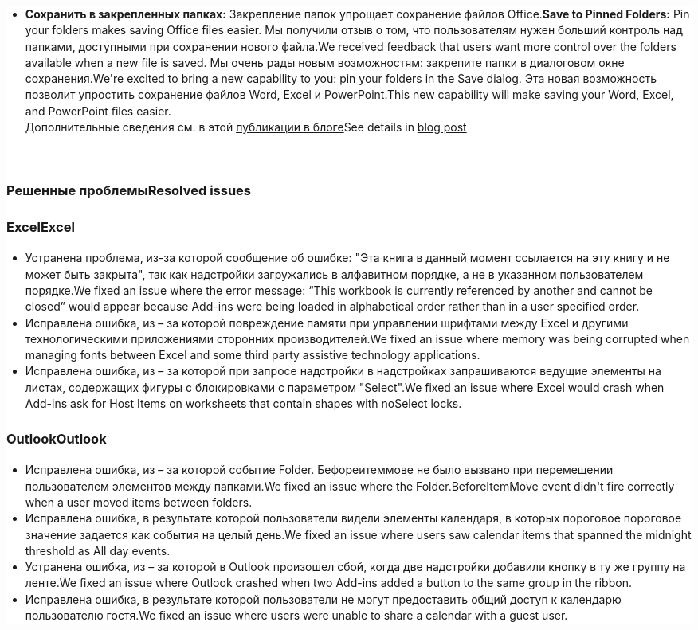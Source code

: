 - <span data-ttu-id="8bfa8-155">**Сохранить в закрепленных папках:** Закрепление папок упрощает сохранение файлов Office.</span><span class="sxs-lookup"><span data-stu-id="8bfa8-155">**Save to Pinned Folders:** Pin your folders makes saving Office files easier.</span></span> <span data-ttu-id="8bfa8-156">Мы получили отзыв о том, что пользователям нужен больший контроль над папками, доступными при сохранении нового файла.</span><span class="sxs-lookup"><span data-stu-id="8bfa8-156">We received feedback that users want more control over the folders available when a new file is saved.</span></span> <span data-ttu-id="8bfa8-157">Мы очень рады новым возможностям: закрепите папки в диалоговом окне сохранения.</span><span class="sxs-lookup"><span data-stu-id="8bfa8-157">We're excited to bring a new capability to you: pin your folders in the Save dialog.</span></span> <span data-ttu-id="8bfa8-158">Эта новая возможность позволит упростить сохранение файлов Word, Excel и PowerPoint.</span><span class="sxs-lookup"><span data-stu-id="8bfa8-158">This new capability will make saving your Word, Excel, and PowerPoint files easier.</span></span><br /><span data-ttu-id="8bfa8-159">Дополнительные сведения см. в этой [публикации в блоге](https://blog-insider.office.com/2020/05/18/pin-your-folders-makes-saving-office-files-easier/)</span><span class="sxs-lookup"><span data-stu-id="8bfa8-159">See details in [blog post](https://blog-insider.office.com/2020/05/18/pin-your-folders-makes-saving-office-files-easier/)</span></span>

[//]: # (НЕ УДАЛЯТЬ СВЕДЕНИЯ О ФУНКЦИЯХ КОНЕЦ СОДЕРЖИМОГО)

<br/>

[//]: # (НЕ УДАЛЯТЬ СВЕДЕНИЯ ОБ ОШИБКАХ НАЧАЛО СОДЕРЖИМОГО)

### <a name="resolved-issues"></a><span data-ttu-id="8bfa8-162">Решенные проблемы</span><span class="sxs-lookup"><span data-stu-id="8bfa8-162">Resolved issues</span></span>
### <a name="excel"></a><span data-ttu-id="8bfa8-163">Excel</span><span class="sxs-lookup"><span data-stu-id="8bfa8-163">Excel</span></span>

- <span data-ttu-id="8bfa8-164">Устранена проблема, из-за которой сообщение об ошибке: "Эта книга в данный момент ссылается на эту книгу и не может быть закрыта", так как надстройки загружались в алфавитном порядке, а не в указанном пользователем порядке.</span><span class="sxs-lookup"><span data-stu-id="8bfa8-164">We fixed an issue where the error message: “This workbook is currently referenced by another and cannot be closed” would appear because Add-ins were being loaded in alphabetical order rather than in a user specified order.</span></span>
- <span data-ttu-id="8bfa8-165">Исправлена ошибка, из – за которой повреждение памяти при управлении шрифтами между Excel и другими технологическими приложениями сторонних производителей.</span><span class="sxs-lookup"><span data-stu-id="8bfa8-165">We fixed an issue where memory was being corrupted when managing fonts between Excel and some third party assistive technology applications.</span></span>
- <span data-ttu-id="8bfa8-166">Исправлена ошибка, из – за которой при запросе надстройки в надстройках запрашиваются ведущие элементы на листах, содержащих фигуры с блокировками с параметром "Select".</span><span class="sxs-lookup"><span data-stu-id="8bfa8-166">We fixed an issue where Excel would crash when Add-ins ask for Host Items on worksheets that contain shapes with noSelect locks.</span></span>

### <a name="outlook"></a><span data-ttu-id="8bfa8-167">Outlook</span><span class="sxs-lookup"><span data-stu-id="8bfa8-167">Outlook</span></span>

- <span data-ttu-id="8bfa8-168">Исправлена ошибка, из – за которой событие Folder. Бефореитеммове не было вызвано при перемещении пользователем элементов между папками.</span><span class="sxs-lookup"><span data-stu-id="8bfa8-168">We fixed an issue where the Folder.BeforeItemMove event didn't fire correctly when a user moved items between folders.</span></span>
- <span data-ttu-id="8bfa8-169">Исправлена ошибка, в результате которой пользователи видели элементы календаря, в которых пороговое пороговое значение задается как события на целый день.</span><span class="sxs-lookup"><span data-stu-id="8bfa8-169">We fixed an issue where users saw calendar items that spanned the midnight threshold as All day events.</span></span>
- <span data-ttu-id="8bfa8-170">Устранена ошибка, из – за которой в Outlook произошел сбой, когда две надстройки добавили кнопку в ту же группу на ленте.</span><span class="sxs-lookup"><span data-stu-id="8bfa8-170">We fixed an issue where Outlook crashed when two Add-ins added a button to the same group in the ribbon.</span></span>
- <span data-ttu-id="8bfa8-171">Исправлена ошибка, в результате которой пользователи не могут предоставить общий доступ к календарю пользователю гостя.</span><span class="sxs-lookup"><span data-stu-id="8bfa8-171">We fixed an issue where users were unable to share a calendar with a guest user.</span></span>

[//]: # (НЕ УДАЛЯТЬ)
[//]: # (НЕ УДАЛЯТЬ СВЕДЕНИЯ О ФУНКЦИЯХ НАЧАЛО СОДЕРЖИМОГО)
[//]: # (НЕ УДАЛЯТЬ СВЕДЕНИЯ О ФУНКЦИЯХ НАЧАЛО СОДЕРЖИМОГО)
[//]: # (НЕ УДАЛЯТЬ СВЕДЕНИЯ ОБ ОШИБКАХ КОНЕЦ СОДЕРЖИМОГО)
[//]: # (НЕ УДАЛЯТЬ СВЕДЕНИЯ О ФУНКЦИЯХ НАЧАЛО СОДЕРЖИМОГО)
[//]: # (НЕ УДАЛЯТЬ СВЕДЕНИЯ ОБ ОШИБКАХ КОНЕЦ СОДЕРЖИМОГО)
[//]: # (НЕ УДАЛЯТЬ СВЕДЕНИЯ ОБ ОШИБКАХ КОНЕЦ СОДЕРЖИМОГО)
[//]: # (НЕ УДАЛЯТЬ СВЕДЕНИЯ О ФУНКЦИЯХ НАЧАЛО СОДЕРЖИМОГО)
[//]: # (НЕ УДАЛЯТЬ СВЕДЕНИЯ ОБ ОШИБКАХ КОНЕЦ СОДЕРЖИМОГО)
[//]: # (НЕ УДАЛЯТЬ СВЕДЕНИЯ О ФУНКЦИЯХ НАЧАЛО СОДЕРЖИМОГО)
[//]: # (НЕ УДАЛЯТЬ СВЕДЕНИЯ ОБ ОШИБКАХ КОНЕЦ СОДЕРЖИМОГО)
[//]: # (НЕ УДАЛЯТЬ СВЕДЕНИЯ ОБ ОШИБКАХ КОНЕЦ СОДЕРЖИМОГО)
[//]: # (НЕ УДАЛЯТЬ СВЕДЕНИЯ ОБ ОШИБКАХ КОНЕЦ СОДЕРЖИМОГО)
[//]: # (НЕ УДАЛЯТЬ СВЕДЕНИЯ О ФУНКЦИЯХ НАЧАЛО СОДЕРЖИМОГО)
[//]: # (НЕ УДАЛЯТЬ СВЕДЕНИЯ ОБ ОШИБКАХ КОНЕЦ СОДЕРЖИМОГО)
[//]: # (НЕ УДАЛЯТЬ СВЕДЕНИЯ О ФУНКЦИЯХ НАЧАЛО СОДЕРЖИМОГО)
[//]: # (НЕ УДАЛЯТЬ СВЕДЕНИЯ ОБ ОШИБКАХ КОНЕЦ СОДЕРЖИМОГО)
[//]: # (НЕ УДАЛЯТЬ СВЕДЕНИЯ О ФУНКЦИЯХ НАЧАЛО СОДЕРЖИМОГО)
[//]: # (НЕ УДАЛЯТЬ СВЕДЕНИЯ ОБ ОШИБКАХ КОНЕЦ СОДЕРЖИМОГО)
[//]: # (НЕ УДАЛЯТЬ СВЕДЕНИЯ О ФУНКЦИЯХ НАЧАЛО СОДЕРЖИМОГО)